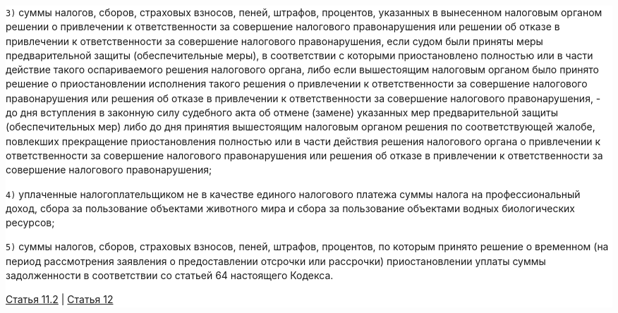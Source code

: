 `3)` суммы налогов, сборов, страховых взносов, пеней, штрафов, процентов, указанных в вынесенном налоговым органом решении о привлечении к ответственности за совершение налогового правонарушения или решении об отказе в привлечении к ответственности за совершение налогового правонарушения, если судом были приняты меры предварительной защиты (обеспечительные меры), в соответствии с которыми приостановлено полностью или в части действие такого оспариваемого решения налогового органа, либо если вышестоящим налоговым органом было принято решение о приостановлении исполнения такого решения о привлечении к ответственности за совершение налогового правонарушения или решения об отказе в привлечении к ответственности за совершение налогового правонарушения, - до дня вступления в законную силу судебного акта об отмене (замене) указанных мер предварительной защиты (обеспечительных мер) либо до дня принятия вышестоящим налоговым органом решения по соответствующей жалобе, повлекших прекращение приостановления полностью или в части действия решения налогового органа о привлечении к ответственности за совершение налогового правонарушения или решения об отказе в привлечении к ответственности за совершение налогового правонарушения;

`4)` уплаченные налогоплательщиком не в качестве единого налогового платежа суммы налога на профессиональный доход, сбора за пользование объектами животного мира и сбора за пользование объектами водных биологических ресурсов;

`5)` суммы налогов, сборов, страховых взносов, пеней, штрафов, процентов, по которым принято решение о временном (на период рассмотрения заявления о предоставлении отсрочки или рассрочки) приостановлении уплаты суммы задолженности в соответствии со статьей 64 настоящего Кодекса.

[Статья 11.2](https://lalawland.github.io/eurasia/russia/taxes/art11.2) | [Статья 12](https://lalawland.github.io/eurasia/russia/taxes/art12)
